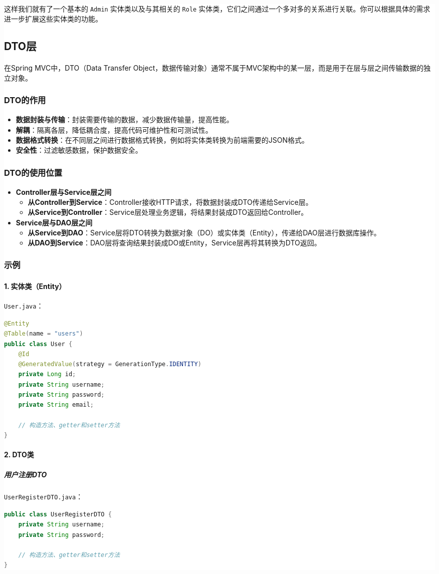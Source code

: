 这样我们就有了一个基本的 `Admin` 实体类以及与其相关的 `Role` 实体类，它们之间通过一个多对多的关系进行关联。你可以根据具体的需求进一步扩展这些实体类的功能。



## DTO层
在Spring MVC中，DTO（Data Transfer Object，数据传输对象）通常不属于MVC架构中的某一层，而是用于在层与层之间传输数据的独立对象。

### DTO的作用
- **数据封装与传输**：封装需要传输的数据，减少数据传输量，提高性能。
- **解耦**：隔离各层，降低耦合度，提高代码可维护性和可测试性。
- **数据格式转换**：在不同层之间进行数据格式转换，例如将实体类转换为前端需要的JSON格式。
- **安全性**：过滤敏感数据，保护数据安全。

### DTO的使用位置
- **Controller层与Service层之间**
    - **从Controller到Service**：Controller接收HTTP请求，将数据封装成DTO传递给Service层。
    - **从Service到Controller**：Service层处理业务逻辑，将结果封装成DTO返回给Controller。
- **Service层与DAO层之间**
    - **从Service到DAO**：Service层将DTO转换为数据对象（DO）或实体类（Entity），传递给DAO层进行数据库操作。
    - **从DAO到Service**：DAO层将查询结果封装成DO或Entity，Service层再将其转换为DTO返回。


### 示例

#### 1. 实体类（Entity）

`User.java`：

```java
@Entity
@Table(name = "users")
public class User {
    @Id
    @GeneratedValue(strategy = GenerationType.IDENTITY)
    private Long id;
    private String username;
    private String password;
    private String email;
    
    // 构造方法、getter和setter方法
}
```

#### 2. DTO类

##### 用户注册DTO

`UserRegisterDTO.java`：

```java
public class UserRegisterDTO {
    private String username;
    private String password;
    
    // 构造方法、getter和setter方法
}
```
